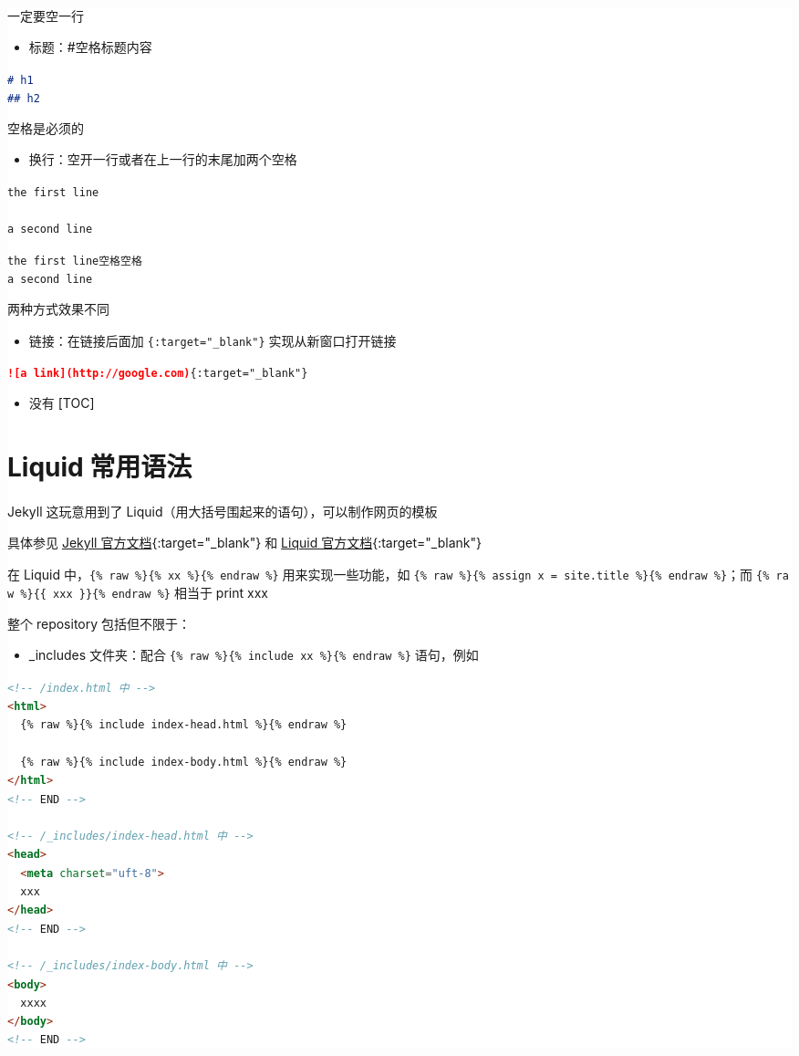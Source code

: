 一定要空一行

- 标题：#空格标题内容

~~~markdown
# h1
## h2
~~~

空格是必须的

- 换行：空开一行或者在上一行的末尾加两个空格

~~~markdown
the first line

a second line
~~~

~~~
the first line空格空格
a second line
~~~

两种方式效果不同

- 链接：在链接后面加 `{:target="_blank"}` 实现从新窗口打开链接

~~~markdown
![a link](http://google.com){:target="_blank"}
~~~

- 没有 [TOC]

# Liquid 常用语法

Jekyll 这玩意用到了 Liquid（用大括号围起来的语句），可以制作网页的模板

具体参见 [Jekyll 官方文档](https://jekyllrb.com/docs/home/){:target="_blank"} 和 [Liquid 官方文档](https://github.com/Shopify/liquid/wiki/Liquid-for-Designers){:target="_blank"}

在 Liquid 中，`{% raw %}{% xx %}{% endraw %}` 用来实现一些功能，如 `{% raw %}{% assign x = site.title %}{% endraw %}`；而 `{% raw %}{{ xxx }}{% endraw %}` 相当于 print xxx

整个 repository 包括但不限于：

- _includes 文件夹：配合 `{% raw %}{% include xx %}{% endraw %}` 语句，例如

~~~html
<!-- /index.html 中 -->
<html>
  {% raw %}{% include index-head.html %}{% endraw %}
  
  {% raw %}{% include index-body.html %}{% endraw %}
</html>
<!-- END -->

<!-- /_includes/index-head.html 中 -->
<head>
  <meta charset="uft-8">
  xxx
</head>
<!-- END -->

<!-- /_includes/index-body.html 中 -->
<body>
  xxxx
</body>
<!-- END -->
~~~
